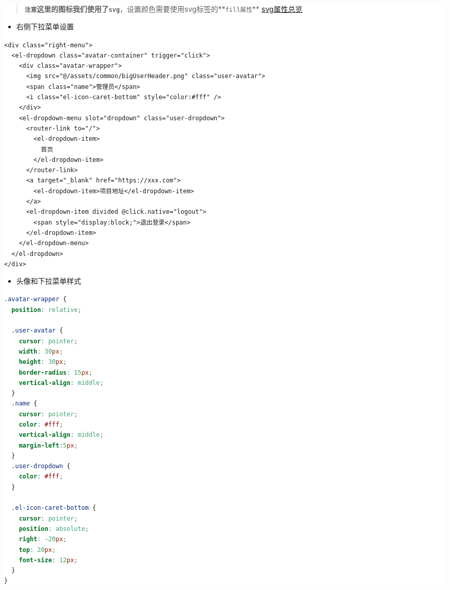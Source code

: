 > **`注意`**这里的图标我们使用了**`svg`**，设置颜色需要使用svg标签的**`fill属性`** [svg属性总览](https://developer.mozilla.org/zh-CN/docs/Web/SVG/Attribute)

- 右侧下拉菜单设置

```vue
<div class="right-menu">
  <el-dropdown class="avatar-container" trigger="click">
    <div class="avatar-wrapper">
      <img src="@/assets/common/bigUserHeader.png" class="user-avatar">
      <span class="name">管理员</span>
      <i class="el-icon-caret-bottom" style="color:#fff" />
    </div>
    <el-dropdown-menu slot="dropdown" class="user-dropdown">
      <router-link to="/">
        <el-dropdown-item>
          首页
        </el-dropdown-item>
      </router-link>
      <a target="_blank" href="https://xxx.com">
        <el-dropdown-item>项目地址</el-dropdown-item>
      </a>
      <el-dropdown-item divided @click.native="logout">
        <span style="display:block;">退出登录</span>
      </el-dropdown-item>
    </el-dropdown-menu>
  </el-dropdown>
</div>
```

- 头像和下拉菜单样式

```scss
.avatar-wrapper {
  position: relative;

  .user-avatar {
    cursor: pointer;
    width: 30px;
    height: 30px;
    border-radius: 15px;
    vertical-align: middle;
  }
  .name {
    cursor: pointer;
    color: #fff;
    vertical-align: middle;
    margin-left:5px;
  }
  .user-dropdown {
    color: #fff;
  }

  .el-icon-caret-bottom {
    cursor: pointer;
    position: absolute;
    right: -20px;
    top: 20px;
    font-size: 12px;
  }
}
```
